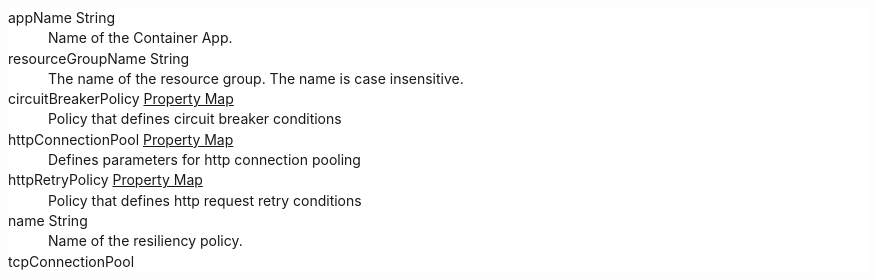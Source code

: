 <div>
<pulumi-choosable type="language" values="yaml">
<dl class="resources-properties"><dt class="property-required property-replacement"
            title="Required">
        <span id="appname_yaml">
<a data-swiftype-name="resource-property" data-swiftype-type="text" href="#appname_yaml" style="color: inherit; text-decoration: inherit;">app<wbr>Name</a>
</span>
        <span class="property-indicator"></span>
        <span class="property-type">String</span>
    </dt>
    <dd>Name of the Container App.</dd><dt class="property-required property-replacement"
            title="Required">
        <span id="resourcegroupname_yaml">
<a data-swiftype-name="resource-property" data-swiftype-type="text" href="#resourcegroupname_yaml" style="color: inherit; text-decoration: inherit;">resource<wbr>Group<wbr>Name</a>
</span>
        <span class="property-indicator"></span>
        <span class="property-type">String</span>
    </dt>
    <dd>The name of the resource group. The name is case insensitive.</dd><dt class="property-optional"
            title="Optional">
        <span id="circuitbreakerpolicy_yaml">
<a data-swiftype-name="resource-property" data-swiftype-type="text" href="#circuitbreakerpolicy_yaml" style="color: inherit; text-decoration: inherit;">circuit<wbr>Breaker<wbr>Policy</a>
</span>
        <span class="property-indicator"></span>
        <span class="property-type"><a href="#circuitbreakerpolicy">Property Map</a></span>
    </dt>
    <dd>Policy that defines circuit breaker conditions</dd><dt class="property-optional"
            title="Optional">
        <span id="httpconnectionpool_yaml">
<a data-swiftype-name="resource-property" data-swiftype-type="text" href="#httpconnectionpool_yaml" style="color: inherit; text-decoration: inherit;">http<wbr>Connection<wbr>Pool</a>
</span>
        <span class="property-indicator"></span>
        <span class="property-type"><a href="#httpconnectionpool">Property Map</a></span>
    </dt>
    <dd>Defines parameters for http connection pooling</dd><dt class="property-optional"
            title="Optional">
        <span id="httpretrypolicy_yaml">
<a data-swiftype-name="resource-property" data-swiftype-type="text" href="#httpretrypolicy_yaml" style="color: inherit; text-decoration: inherit;">http<wbr>Retry<wbr>Policy</a>
</span>
        <span class="property-indicator"></span>
        <span class="property-type"><a href="#httpretrypolicy">Property Map</a></span>
    </dt>
    <dd>Policy that defines http request retry conditions</dd><dt class="property-optional property-replacement"
            title="Optional">
        <span id="name_yaml">
<a data-swiftype-name="resource-property" data-swiftype-type="text" href="#name_yaml" style="color: inherit; text-decoration: inherit;">name</a>
</span>
        <span class="property-indicator"></span>
        <span class="property-type">String</span>
    </dt>
    <dd>Name of the resiliency policy.</dd><dt class="property-optional"
            title="Optional">
        <span id="tcpconnectionpool_yaml">
<a data-swiftype-name="resource-property" data-swiftype-type="text" href="#tcpconnectionpool_yaml" style="color: inherit; text-decoration: inherit;">tcp<wbr>Connection<wbr>Pool</a>
</span>
        <span class="property-indicator"></span>